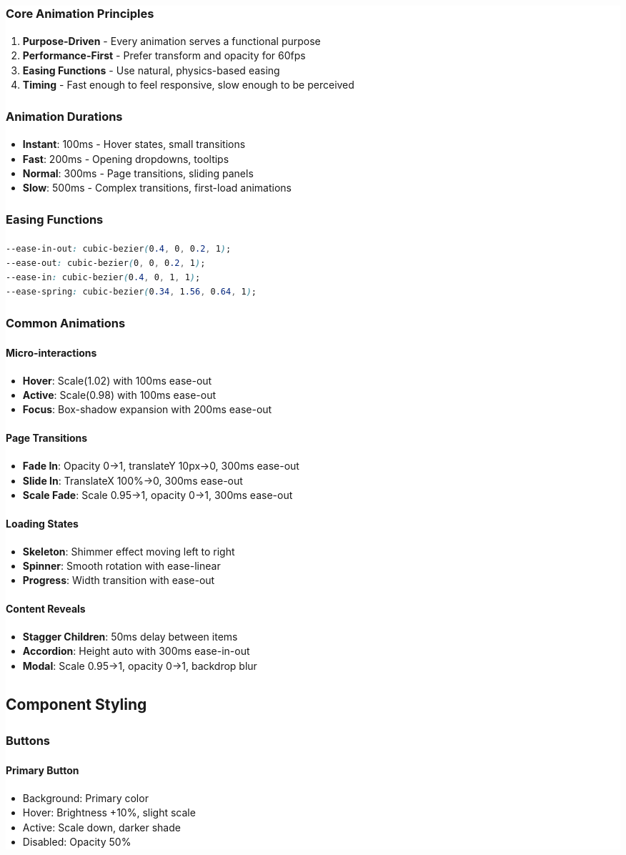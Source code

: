 ### Core Animation Principles

1. **Purpose-Driven** - Every animation serves a functional purpose
2. **Performance-First** - Prefer transform and opacity for 60fps
3. **Easing Functions** - Use natural, physics-based easing
4. **Timing** - Fast enough to feel responsive, slow enough to be perceived

### Animation Durations

- **Instant**: 100ms - Hover states, small transitions
- **Fast**: 200ms - Opening dropdowns, tooltips
- **Normal**: 300ms - Page transitions, sliding panels
- **Slow**: 500ms - Complex transitions, first-load animations

### Easing Functions

```css
--ease-in-out: cubic-bezier(0.4, 0, 0.2, 1);
--ease-out: cubic-bezier(0, 0, 0.2, 1);
--ease-in: cubic-bezier(0.4, 0, 1, 1);
--ease-spring: cubic-bezier(0.34, 1.56, 0.64, 1);
```

### Common Animations

#### Micro-interactions
- **Hover**: Scale(1.02) with 100ms ease-out
- **Active**: Scale(0.98) with 100ms ease-out
- **Focus**: Box-shadow expansion with 200ms ease-out

#### Page Transitions
- **Fade In**: Opacity 0→1, translateY 10px→0, 300ms ease-out
- **Slide In**: TranslateX 100%→0, 300ms ease-out
- **Scale Fade**: Scale 0.95→1, opacity 0→1, 300ms ease-out

#### Loading States
- **Skeleton**: Shimmer effect moving left to right
- **Spinner**: Smooth rotation with ease-linear
- **Progress**: Width transition with ease-out

#### Content Reveals
- **Stagger Children**: 50ms delay between items
- **Accordion**: Height auto with 300ms ease-in-out
- **Modal**: Scale 0.95→1, opacity 0→1, backdrop blur

## Component Styling

### Buttons

#### Primary Button
- Background: Primary color
- Hover: Brightness +10%, slight scale
- Active: Scale down, darker shade
- Disabled: Opacity 50%
